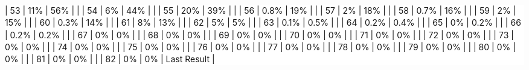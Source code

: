 | 53 | 11% | 56% |  |
| 54 | 6% | 44% |  |
| 55 | 20% | 39% |  |
| 56 | 0.8% | 19% |  |
| 57 | 2% | 18% |  |
| 58 | 0.7% | 16% |  |
| 59 | 2% | 15% |  |
| 60 | 0.3% | 14% |  |
| 61 | 8% | 13% |  |
| 62 | 5% | 5% |  |
| 63 | 0.1% | 0.5% |  |
| 64 | 0.2% | 0.4% |  |
| 65 | 0% | 0.2% |  |
| 66 | 0.2% | 0.2% |  |
| 67 | 0% | 0% |  |
| 68 | 0% | 0% |  |
| 69 | 0% | 0% |  |
| 70 | 0% | 0% |  |
| 71 | 0% | 0% |  |
| 72 | 0% | 0% |  |
| 73 | 0% | 0% |  |
| 74 | 0% | 0% |  |
| 75 | 0% | 0% |  |
| 76 | 0% | 0% |  |
| 77 | 0% | 0% |  |
| 78 | 0% | 0% |  |
| 79 | 0% | 0% |  |
| 80 | 0% | 0% |  |
| 81 | 0% | 0% |  |
| 82 | 0% | 0% | Last Result |
